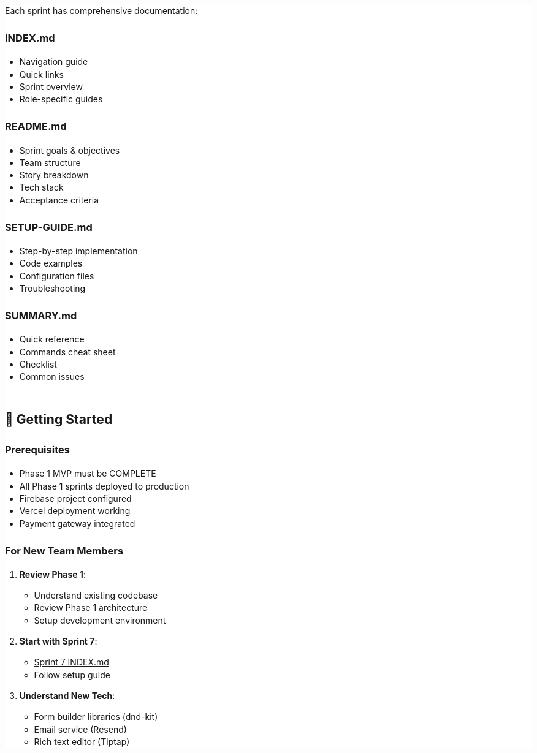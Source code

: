 Each sprint has comprehensive documentation:

### INDEX.md
- Navigation guide
- Quick links
- Sprint overview
- Role-specific guides

### README.md
- Sprint goals & objectives
- Team structure
- Story breakdown
- Tech stack
- Acceptance criteria

### SETUP-GUIDE.md
- Step-by-step implementation
- Code examples
- Configuration files
- Troubleshooting

### SUMMARY.md
- Quick reference
- Commands cheat sheet
- Checklist
- Common issues

---

## 🚀 Getting Started

### Prerequisites
- Phase 1 MVP must be COMPLETE
- All Phase 1 sprints deployed to production
- Firebase project configured
- Vercel deployment working
- Payment gateway integrated

### For New Team Members

1. **Review Phase 1**:
   - Understand existing codebase
   - Review Phase 1 architecture
   - Setup development environment

2. **Start with Sprint 7**:
   - [Sprint 7 INDEX.md](Sprint-7_Form-Builder-Email-System/INDEX.md)
   - Follow setup guide

3. **Understand New Tech**:
   - Form builder libraries (dnd-kit)
   - Email service (Resend)
   - Rich text editor (Tiptap)
